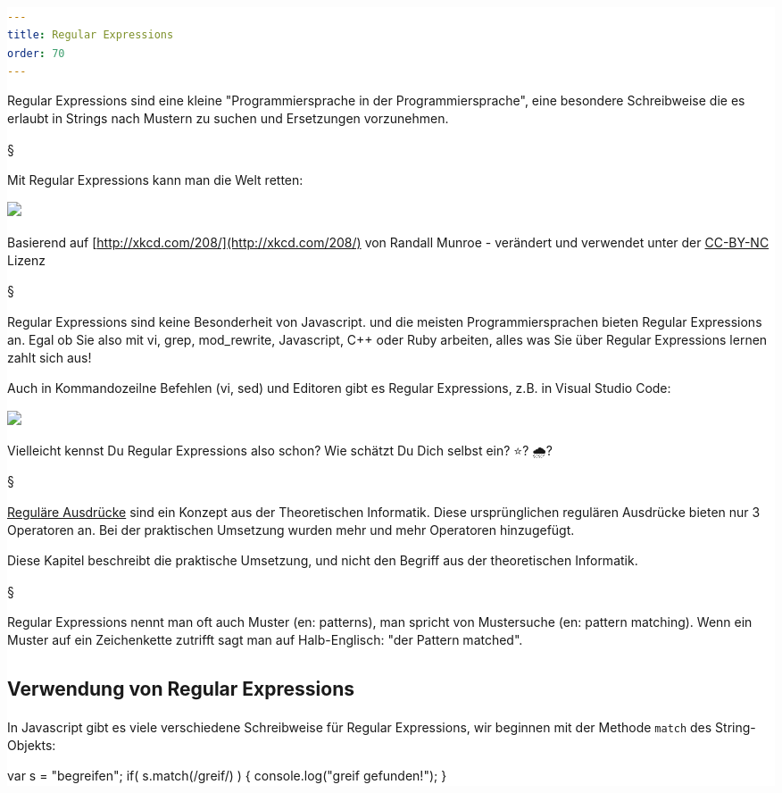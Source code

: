 ```yaml
---
title: Regular Expressions
order: 70
---
```


Regular Expressions sind eine kleine "Programmiersprache in der Programmiersprache",
eine besondere Schreibweise die es erlaubt in Strings nach Mustern zu suchen
und Ersetzungen vorzunehmen.

§

Mit Regular Expressions kann man die Welt retten:

![](/images/regex-hero.png)

Basierend auf [http://xkcd.com/208/](http://xkcd.com/208/) von Randall Munroe - verändert und verwendet unter der [CC-BY-NC](https://creativecommons.org/licenses/by-nc/2.5/) Lizenz

§

Regular Expressions sind keine Besonderheit von Javascript.
und die meisten Programmiersprachen bieten Regular Expressions an. Egal ob Sie also mit vi, grep, mod_rewrite,
Javascript, C++ oder Ruby arbeiten, alles was Sie über Regular Expressions lernen
zahlt sich aus!

Auch in Kommandozeilne Befehlen (vi, sed) und Editoren gibt es Regular Expressions, z.B. in Visual Studio Code:

![](/images/advanced-javascript/vscode.png)

Vielleicht kennst Du Regular Expressions also schon? Wie schätzt Du Dich selbst ein? ⭐? 🌧?

§

[Reguläre Ausdrücke](http://de.wikipedia.org/wiki/Regul%C3%A4rer_Ausdruck) sind
ein Konzept aus der Theoretischen Informatik. Diese ursprünglichen regulären Ausdrücke
bieten nur 3 Operatoren an. Bei der praktischen Umsetzung wurden mehr und mehr Operatoren hinzugefügt.

Diese Kapitel beschreibt die praktische Umsetzung, und nicht den Begriff aus der theoretischen Informatik.

§

Regular Expressions nennt man oft auch Muster (en: patterns), man spricht von
Mustersuche (en: pattern matching). Wenn ein Muster auf ein Zeichenkette zutrifft
sagt man auf Halb-Englisch: "der Pattern matched".

## Verwendung von Regular Expressions

In Javascript gibt es viele verschiedene Schreibweise für Regular Expressions,
wir beginnen mit der Methode `match` des String-Objekts:

<javascript caption="match">
var s = "begreifen";
if( s.match(/greif/) ) {
  console.log("greif gefunden!");
}
</javascript>

